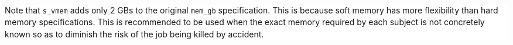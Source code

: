 Note that `s_vmem` adds only 2 GBs to the original `mem_gb` specification. This is because soft memory has more flexibility than hard memory specifications. This is recommended to be used when the exact memory required by each subject is not concretely known so as to diminish the risk of the job being killed by accident. 
